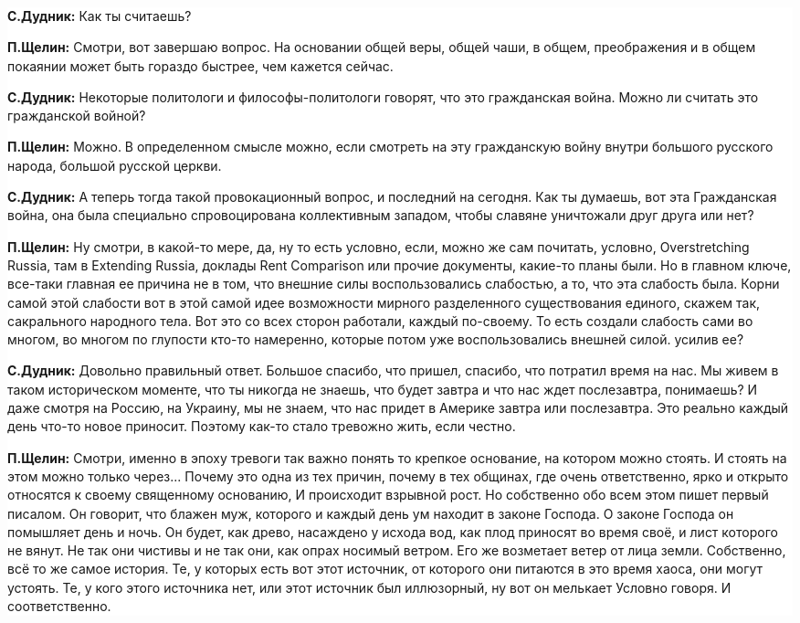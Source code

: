 **С.Дудник:**
Как ты считаешь?

**П.Щелин:**
Смотри, вот завершаю вопрос.
На основании общей веры, общей чаши, в общем, преображения и в общем покаянии может быть гораздо быстрее, чем кажется сейчас.

**С.Дудник:**
Некоторые политологи и философы-политологи говорят, что это гражданская война.
Можно ли считать это гражданской войной?

**П.Щелин:**
Можно.
В определенном смысле можно, если смотреть на эту гражданскую войну внутри большого русского народа, большой русской церкви.

**С.Дудник:**
А теперь тогда такой провокационный вопрос, и последний на сегодня.
Как ты думаешь, вот эта Гражданская война, она была специально спровоцирована коллективным западом, чтобы славяне уничтожали друг друга или нет?

**П.Щелин:**
Ну смотри, в какой-то мере, да, ну то есть условно, если, можно же сам почитать, условно, Overstretching Russia, там в Extending Russia, доклады Rent Comparison или прочие документы, какие-то планы были.
Но в главном ключе, все-таки главная ее причина не в том, что внешние силы воспользовались слабостью, а то, что эта слабость была.
Корни самой этой слабости вот в этой самой идее возможности мирного разделенного существования единого, скажем так, сакрального народного тела.
Вот это со всех сторон работали, каждый по-своему.
То есть создали слабость сами во многом, во многом по глупости кто-то намеренно, которые потом уже воспользовались внешней силой.
усилив ее?

**С.Дудник:**
Довольно правильный ответ.
Большое спасибо, что пришел, спасибо, что потратил время на нас.
Мы живем в таком историческом моменте, что ты никогда не знаешь, что будет завтра и что нас ждет послезавтра, понимаешь?
И даже смотря на Россию, на Украину, мы не знаем, что нас придет в Америке завтра или послезавтра.
Это реально каждый день что-то новое приносит.
Поэтому как-то стало тревожно жить, если честно.

**П.Щелин:**
Смотри, именно в эпоху тревоги так важно понять то крепкое основание, на котором можно стоять.
И стоять на этом можно только через...
Почему это одна из тех причин, почему в тех общинах, где очень ответственно, ярко и открыто относятся к своему священному основанию, И происходит взрывной рост.
Но собственно обо всем этом пишет первый писалом.
Он говорит, что блажен муж, которого и каждый день ум находит в законе Господа.
О законе Господа он помышляет день и ночь.
Он будет, как древо, насаждено у исхода вод, как плод приносят во время своё, и лист которого не вянут.
Не так они чистивы и не так они, как опрах носимый ветром.
Его же возметает ветер от лица земли.
Собственно, всё то же самое история.
Те, у которых есть вот этот источник, от которого они питаются в это время хаоса, они могут устоять.
Те, у кого этого источника нет, или этот источник был иллюзорный, ну вот он мелькает Условно говоря.
И соответственно.
